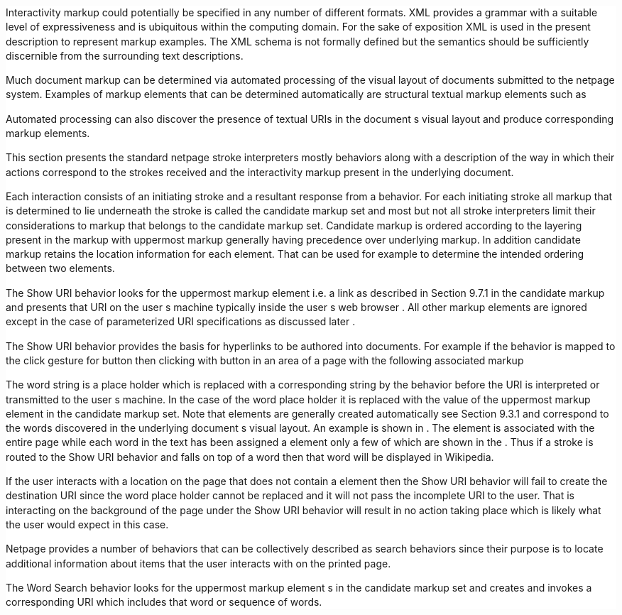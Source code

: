 Interactivity markup could potentially be specified in any number of different formats. XML provides a grammar with a suitable level of expressiveness and is ubiquitous within the computing domain. For the sake of exposition XML is used in the present description to represent markup examples. The XML schema is not formally defined but the semantics should be sufficiently discernible from the surrounding text descriptions.

Much document markup can be determined via automated processing of the visual layout of documents submitted to the netpage system. Examples of markup elements that can be determined automatically are structural textual markup elements such as 

Automated processing can also discover the presence of textual URIs in the document s visual layout and produce corresponding markup elements.

This section presents the standard netpage stroke interpreters mostly behaviors along with a description of the way in which their actions correspond to the strokes received and the interactivity markup present in the underlying document.

Each interaction consists of an initiating stroke and a resultant response from a behavior. For each initiating stroke all markup that is determined to lie underneath the stroke is called the candidate markup set and most but not all stroke interpreters limit their considerations to markup that belongs to the candidate markup set. Candidate markup is ordered according to the layering present in the markup with uppermost markup generally having precedence over underlying markup. In addition candidate markup retains the location information for each element. That can be used for example to determine the intended ordering between two elements.

The Show URI behavior looks for the uppermost markup element i.e. a link as described in Section 9.7.1 in the candidate markup and presents that URI on the user s machine typically inside the user s web browser . All other markup elements are ignored except in the case of parameterized URI specifications as discussed later .

The Show URI behavior provides the basis for hyperlinks to be authored into documents. For example if the behavior is mapped to the click gesture for button then clicking with button in an area of a page with the following associated markup 

The word string is a place holder which is replaced with a corresponding string by the behavior before the URI is interpreted or transmitted to the user s machine. In the case of the word place holder it is replaced with the value of the uppermost markup element in the candidate markup set. Note that elements are generally created automatically see Section 9.3.1 and correspond to the words discovered in the underlying document s visual layout. An example is shown in . The element is associated with the entire page while each word in the text has been assigned a element only a few of which are shown in the . Thus if a stroke is routed to the Show URI behavior and falls on top of a word then that word will be displayed in Wikipedia.

If the user interacts with a location on the page that does not contain a element then the Show URI behavior will fail to create the destination URI since the word place holder cannot be replaced and it will not pass the incomplete URI to the user. That is interacting on the background of the page under the Show URI behavior will result in no action taking place which is likely what the user would expect in this case.

Netpage provides a number of behaviors that can be collectively described as search behaviors since their purpose is to locate additional information about items that the user interacts with on the printed page.

The Word Search behavior looks for the uppermost markup element s in the candidate markup set and creates and invokes a corresponding URI which includes that word or sequence of words.
